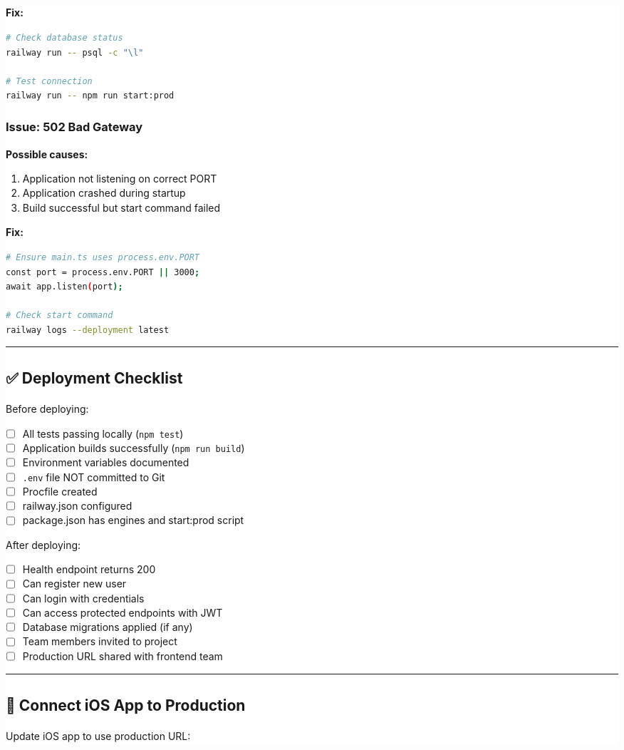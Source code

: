 **Fix:**
```bash
# Check database status
railway run -- psql -c "\l"

# Test connection
railway run -- npm run start:prod
```

### **Issue: 502 Bad Gateway**

**Possible causes:**
1. Application not listening on correct PORT
2. Application crashed during startup
3. Build successful but start command failed

**Fix:**
```bash
# Ensure main.ts uses process.env.PORT
const port = process.env.PORT || 3000;
await app.listen(port);

# Check start command
railway logs --deployment latest
```

---

## ✅ Deployment Checklist

Before deploying:
- [ ] All tests passing locally (`npm test`)
- [ ] Application builds successfully (`npm run build`)
- [ ] Environment variables documented
- [ ] `.env` file NOT committed to Git
- [ ] Procfile created
- [ ] railway.json configured
- [ ] package.json has engines and start:prod script

After deploying:
- [ ] Health endpoint returns 200
- [ ] Can register new user
- [ ] Can login with credentials
- [ ] Can access protected endpoints with JWT
- [ ] Database migrations applied (if any)
- [ ] Team members invited to project
- [ ] Production URL shared with frontend team

---

## 📱 Connect iOS App to Production

Update iOS app to use production URL:
